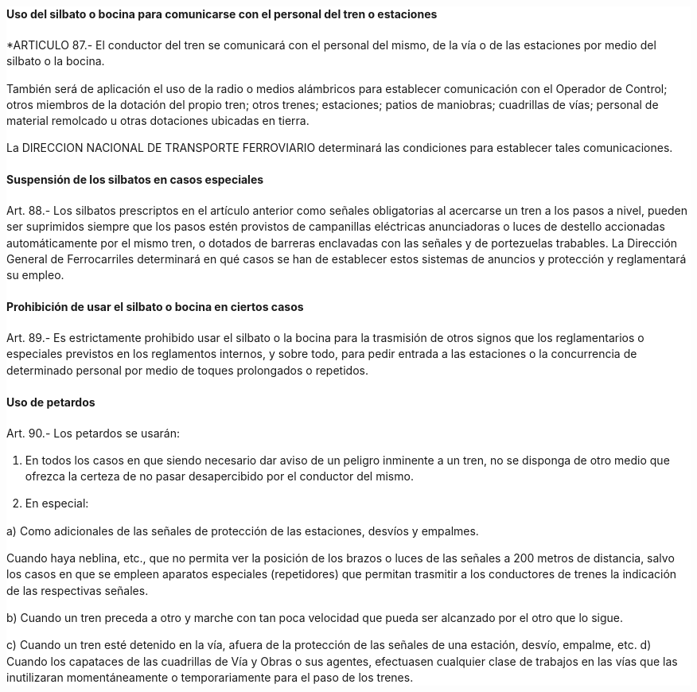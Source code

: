 #### Uso  del silbato o bocina para comunicarse con el personal del tren o estaciones

<a id="87"></a>
*ARTICULO  87.-  El  conductor  del  tren se comunicará con el personal del mismo, de la vía o de las estaciones  por  medio del silbato o la bocina.

También será  de  aplicación el uso de la radio o medios alámbricos para establecer comunicación  con  el  Operador  de  Control; otros miembros de la dotación del propio tren; otros trenes;  estaciones; patios  de  maniobras; cuadrillas  de  vías;  personal de material remolcado u otras dotaciones ubicadas en tierra.

La  DIRECCION  NACIONAL DE TRANSPORTE FERROVIARIO  determinará  las condiciones para establecer tales comunicaciones.

#### Suspensión de los silbatos en casos especiales

<a id="88"></a>
Art. 88.- Los silbatos prescriptos en el artículo anterior como señales obligatorias  al  acercarse  un  tren a los pasos a nivel, pueden  ser suprimidos siempre que los pasos  estén  provistos  de campanillas eléctricas anunciadoras o luces de destello accionadas automáticamente  por  el  mismo tren,   o  dotados  de  barreras enclavadas  con  las  señales  y  de portezuelas  trabables.  La Dirección General de Ferrocarriles determinará  en  qué casos se han  de establecer  estos  sistemas  de  anuncios  y protección  y reglamentará su empleo.

#### Prohibición    de  usar  el  silbato  o  bocina  en  ciertos  casos

<a id="89"></a>
Art.  89.-  Es  estrictamente  prohibido  usar el silbato o la bocina para la trasmisión de otros signos que los  reglamentarios o especiales  previstos en los reglamentos internos, y  sobre  todo, para  pedir  entrada  a  las estaciones  o  la  concurrencia  de determinado personal por medio de  toques prolongados o repetidos.

#### Uso de petardos

<a id="90"></a>
Art. 90.- Los petardos se usarán:

1.  En  todos  los  casos  en  que siendo necesario dar aviso de un peligro inminente a un tren, no  se  disponga  de  otro  medio  que ofrezca  la certeza de no pasar desapercibido por el conductor del mismo.

2. En especial:

a) Como adicionales de las señales de protección de las estaciones, desvíos y empalmes.

Cuando haya neblina,  etc.,  que  no permita ver la posición de los brazos o luces de las señales a 200  metros de distancia, salvo los casos  en  que  se empleen aparatos especiales  (repetidores)  que permitan trasmitir a  los conductores  de  trenes la indicación de las respectivas señales.

b) Cuando un tren preceda a otro y marche con  tan  poca  velocidad que pueda ser alcanzado por el otro que lo sigue.

c)  Cuando un tren esté detenido en la vía, afuera de la protección de  las señales  de  una  estación,  desvío,  empalme,  etc.  d) Cuando  los  capataces  de  las  cuadrillas de Vía y Obras o sus agentes, efectuasen cualquier clase de  trabajos  en  las  vías que las inutilizaran momentáneamente o temporariamente para el paso  de los trenes.
